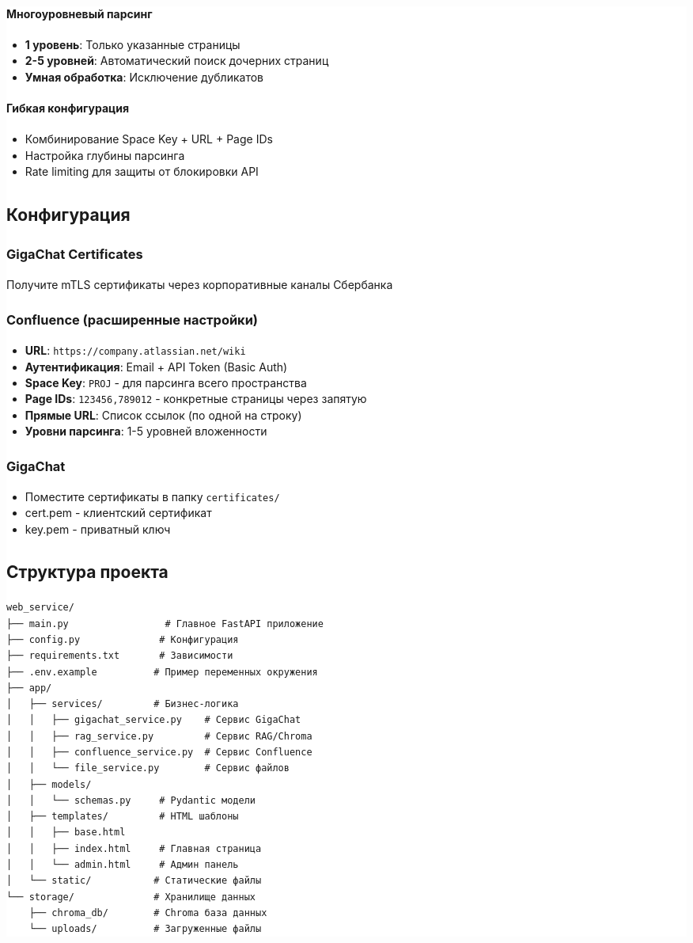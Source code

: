#### Многоуровневый парсинг
- **1 уровень**: Только указанные страницы
- **2-5 уровней**: Автоматический поиск дочерних страниц
- **Умная обработка**: Исключение дубликатов

#### Гибкая конфигурация
- Комбинирование Space Key + URL + Page IDs
- Настройка глубины парсинга
- Rate limiting для защиты от блокировки API

## Конфигурация

### GigaChat Certificates
Получите mTLS сертификаты через корпоративные каналы Сбербанка

### Confluence (расширенные настройки)
- **URL**: `https://company.atlassian.net/wiki`
- **Аутентификация**: Email + API Token (Basic Auth)
- **Space Key**: `PROJ` - для парсинга всего пространства
- **Page IDs**: `123456,789012` - конкретные страницы через запятую
- **Прямые URL**: Список ссылок (по одной на строку)
- **Уровни парсинга**: 1-5 уровней вложенности

### GigaChat
- Поместите сертификаты в папку `certificates/`
- cert.pem - клиентский сертификат
- key.pem - приватный ключ

## Структура проекта

```
web_service/
├── main.py                 # Главное FastAPI приложение
├── config.py              # Конфигурация
├── requirements.txt       # Зависимости
├── .env.example          # Пример переменных окружения
├── app/
│   ├── services/         # Бизнес-логика
│   │   ├── gigachat_service.py    # Сервис GigaChat
│   │   ├── rag_service.py         # Сервис RAG/Chroma
│   │   ├── confluence_service.py  # Сервис Confluence
│   │   └── file_service.py        # Сервис файлов
│   ├── models/
│   │   └── schemas.py     # Pydantic модели
│   ├── templates/         # HTML шаблоны
│   │   ├── base.html
│   │   ├── index.html     # Главная страница
│   │   └── admin.html     # Админ панель
│   └── static/           # Статические файлы
└── storage/              # Хранилище данных
    ├── chroma_db/        # Chroma база данных
    └── uploads/          # Загруженные файлы
```

